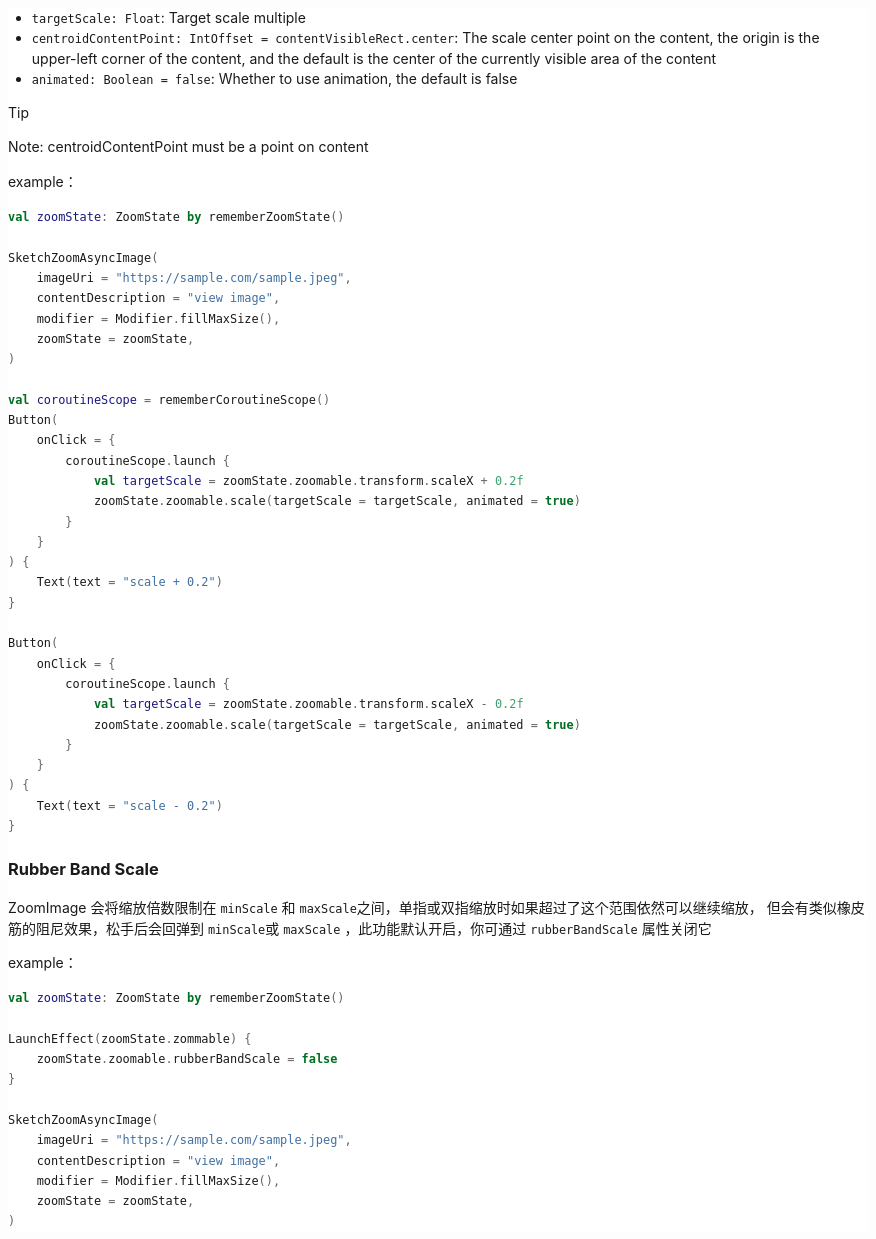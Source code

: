 * `targetScale: Float`: Target scale multiple
* `centroidContentPoint: IntOffset = contentVisibleRect.center`: The scale center point on the
  content, the origin is the upper-left corner of the content, and
  the default is the center of the currently visible area of the content
* `animated: Boolean = false`: Whether to use animation, the default is false

> [!TIP]
> Note: centroidContentPoint must be a point on content

example：

```kotlin
val zoomState: ZoomState by rememberZoomState()

SketchZoomAsyncImage(
    imageUri = "https://sample.com/sample.jpeg",
    contentDescription = "view image",
    modifier = Modifier.fillMaxSize(),
    zoomState = zoomState,
)

val coroutineScope = rememberCoroutineScope()
Button(
    onClick = {
        coroutineScope.launch {
            val targetScale = zoomState.zoomable.transform.scaleX + 0.2f
            zoomState.zoomable.scale(targetScale = targetScale, animated = true)
        }
    }
) {
    Text(text = "scale + 0.2")
}

Button(
    onClick = {
        coroutineScope.launch {
            val targetScale = zoomState.zoomable.transform.scaleX - 0.2f
            zoomState.zoomable.scale(targetScale = targetScale, animated = true)
        }
    }
) {
    Text(text = "scale - 0.2")
}
```

### Rubber Band Scale

ZoomImage 会将缩放倍数限制在 `minScale` 和 `maxScale`之间，单指或双指缩放时如果超过了这个范围依然可以继续缩放，
但会有类似橡皮筋的阻尼效果，松手后会回弹到 `minScale`或 `maxScale`
，此功能默认开启，你可通过 `rubberBandScale` 属性关闭它

example：

```kotlin
val zoomState: ZoomState by rememberZoomState()

LaunchEffect(zoomState.zommable) {
    zoomState.zoomable.rubberBandScale = false
}

SketchZoomAsyncImage(
    imageUri = "https://sample.com/sample.jpeg",
    contentDescription = "view image",
    modifier = Modifier.fillMaxSize(),
    zoomState = zoomState,
)
```

[ZoomImageView]: ../../zoomimage-view/src/main/kotlin/com/github/panpf/zoomimage/ZoomImageView.kt
[ZoomImage]: ../../zoomimage-compose/src/commonMain/kotlin/com/github/panpf/zoomimage/ZoomImage.kt
[ZoomState]: ../../zoomimage-compose/src/commonMain/kotlin/com/github/panpf/zoomimage/compose/ZoomState.kt
[ZoomableState]: ../../zoomimage-compose/src/commonMain/kotlin/com/github/panpf/zoomimage/compose/zoom/ZoomableState.kt
[ScalesCalculator]: ../../zoomimage-core/src/commonMain/kotlin/com/github/panpf/zoomimage/zoom/ScalesCalculator.kt
[ContentScale]: https://developer.android.com/reference/kotlin/androidx/compose/ui/layout/ContentScale
[Alignment]: https://developer.android.com/reference/kotlin/androidx/compose/ui/Alignment
[ScaleType]: https://developer.android.com/reference/android/widget/ImageView.ScaleType